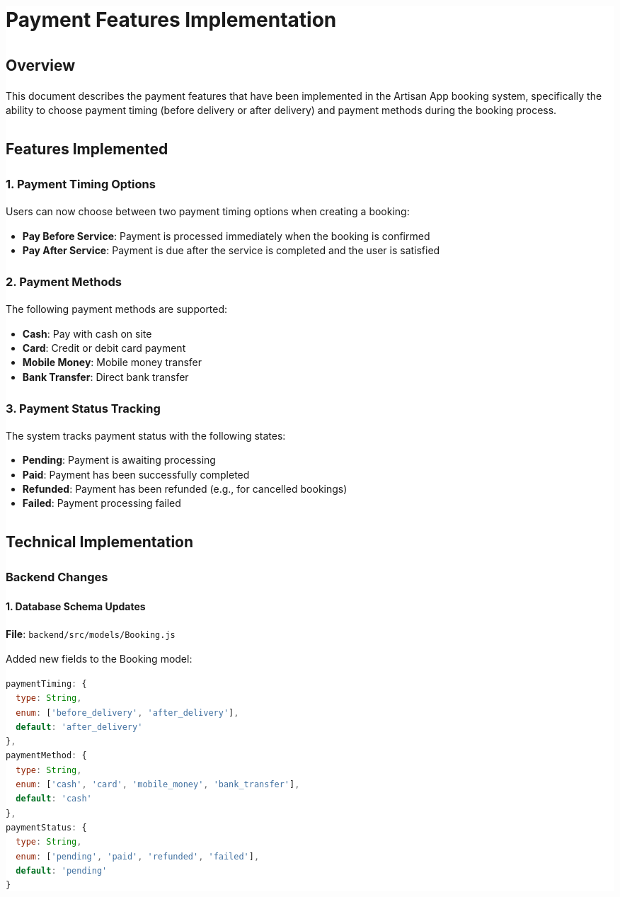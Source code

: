 # Payment Features Implementation

## Overview

This document describes the payment features that have been implemented in the Artisan App booking system, specifically the ability to choose payment timing (before delivery or after delivery) and payment methods during the booking process.

## Features Implemented

### 1. Payment Timing Options

Users can now choose between two payment timing options when creating a booking:

- **Pay Before Service**: Payment is processed immediately when the booking is confirmed
- **Pay After Service**: Payment is due after the service is completed and the user is satisfied

### 2. Payment Methods

The following payment methods are supported:

- **Cash**: Pay with cash on site
- **Card**: Credit or debit card payment
- **Mobile Money**: Mobile money transfer
- **Bank Transfer**: Direct bank transfer

### 3. Payment Status Tracking

The system tracks payment status with the following states:

- **Pending**: Payment is awaiting processing
- **Paid**: Payment has been successfully completed
- **Refunded**: Payment has been refunded (e.g., for cancelled bookings)
- **Failed**: Payment processing failed

## Technical Implementation

### Backend Changes

#### 1. Database Schema Updates

**File**: `backend/src/models/Booking.js`

Added new fields to the Booking model:
```javascript
paymentTiming: {
  type: String,
  enum: ['before_delivery', 'after_delivery'],
  default: 'after_delivery'
},
paymentMethod: {
  type: String,
  enum: ['cash', 'card', 'mobile_money', 'bank_transfer'],
  default: 'cash'
},
paymentStatus: {
  type: String,
  enum: ['pending', 'paid', 'refunded', 'failed'],
  default: 'pending'
}
```

